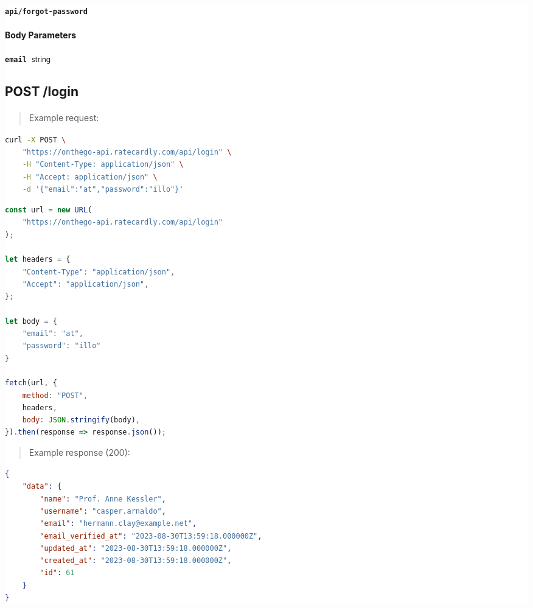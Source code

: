  <b><code>api/forgot-password</code></b>
</p>
<h4 class="fancy-heading-panel"><b>Body Parameters</b></h4>
<p>
<b><code>email</code></b>&nbsp;&nbsp;<small>string</small>  &nbsp;
<input type="text" name="email" data-endpoint="POSTapi-forgot-password" data-component="body" required  hidden>
<br>

</p>

</form>


## POST /login




> Example request:

```bash
curl -X POST \
    "https://onthego-api.ratecardly.com/api/login" \
    -H "Content-Type: application/json" \
    -H "Accept: application/json" \
    -d '{"email":"at","password":"illo"}'

```

```javascript
const url = new URL(
    "https://onthego-api.ratecardly.com/api/login"
);

let headers = {
    "Content-Type": "application/json",
    "Accept": "application/json",
};

let body = {
    "email": "at",
    "password": "illo"
}

fetch(url, {
    method: "POST",
    headers,
    body: JSON.stringify(body),
}).then(response => response.json());
```


> Example response (200):

```json
{
    "data": {
        "name": "Prof. Anne Kessler",
        "username": "casper.arnaldo",
        "email": "hermann.clay@example.net",
        "email_verified_at": "2023-08-30T13:59:18.000000Z",
        "updated_at": "2023-08-30T13:59:18.000000Z",
        "created_at": "2023-08-30T13:59:18.000000Z",
        "id": 61
    }
}
```
<div id="execution-results-POSTapi-login" hidden>